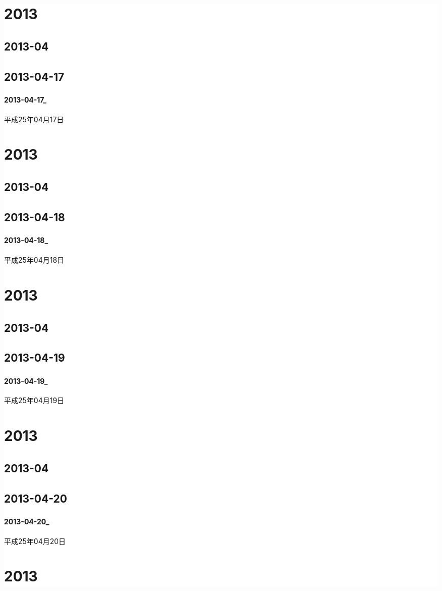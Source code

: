 
# 2013

## 2013-04

## 2013-04-17

#### 2013-04-17_

平成25年04月17日


# 2013

## 2013-04

## 2013-04-18

#### 2013-04-18_

平成25年04月18日


# 2013

## 2013-04

## 2013-04-19

#### 2013-04-19_

平成25年04月19日


# 2013

## 2013-04

## 2013-04-20

#### 2013-04-20_

平成25年04月20日


# 2013
